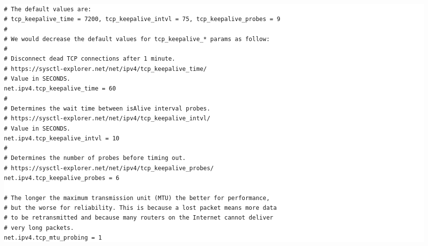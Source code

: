     # The default values are:
    # tcp_keepalive_time = 7200, tcp_keepalive_intvl = 75, tcp_keepalive_probes = 9
    #
    # We would decrease the default values for tcp_keepalive_* params as follow:
    #
    # Disconnect dead TCP connections after 1 minute.
    # https://sysctl-explorer.net/net/ipv4/tcp_keepalive_time/
    # Value in SECONDS.
    net.ipv4.tcp_keepalive_time = 60
    #
    # Determines the wait time between isAlive interval probes.
    # https://sysctl-explorer.net/net/ipv4/tcp_keepalive_intvl/
    # Value in SECONDS.
    net.ipv4.tcp_keepalive_intvl = 10
    #
    # Determines the number of probes before timing out.
    # https://sysctl-explorer.net/net/ipv4/tcp_keepalive_probes/
    net.ipv4.tcp_keepalive_probes = 6

    # The longer the maximum transmission unit (MTU) the better for performance,
    # but the worse for reliability. This is because a lost packet means more data
    # to be retransmitted and because many routers on the Internet cannot deliver
    # very long packets.
    net.ipv4.tcp_mtu_probing = 1
